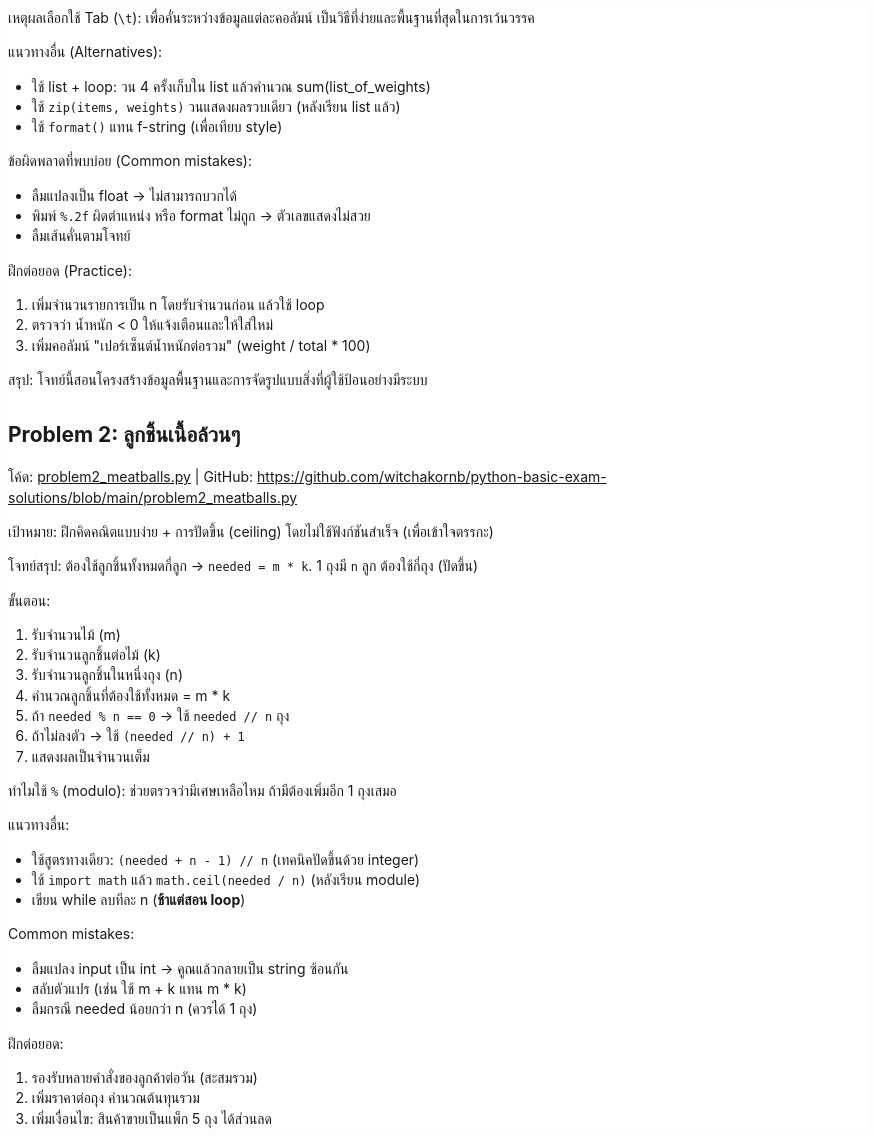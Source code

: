 เหตุผลเลือกใช้ Tab (`\t`): เพื่อคั่นระหว่างข้อมูลแต่ละคอลัมน์ เป็นวิธีที่ง่ายและพื้นฐานที่สุดในการเว้นวรรค

แนวทางอื่น (Alternatives):

- ใช้ list + loop: วน 4 ครั้งเก็บใน list แล้วคำนวณ sum(list_of_weights)
- ใช้ `zip(items, weights)` วนแสดงผลรวบเดียว (หลังเรียน list แล้ว)
- ใช้ `format()` แทน f-string (เพื่อเทียบ style)

ข้อผิดพลาดที่พบบ่อย (Common mistakes):

- ลืมแปลงเป็น float → ไม่สามารถบวกได้
- พิมพ์ `%.2f` ผิดตำแหน่ง หรือ format ไม่ถูก → ตัวเลขแสดงไม่สวย
- ลืมเส้นคั่นตามโจทย์

ฝึกต่อยอด (Practice):

1. เพิ่มจำนวนรายการเป็น n โดยรับจำนวนก่อน แล้วใช้ loop
2. ตรวจว่า น้ำหนัก < 0 ให้แจ้งเตือนและให้ใส่ใหม่
3. เพิ่มคอลัมน์ "เปอร์เซ็นต์น้ำหนักต่อรวม" (weight / total * 100)

สรุป: โจทย์นี้สอนโครงสร้างข้อมูลพื้นฐานและการจัดรูปแบบสิ่งที่ผู้ใช้ป้อนอย่างมีระบบ

## Problem 2: ลูกชิ้นเนื้อล้วนๆ

โค้ด: [problem2_meatballs.py](problem2_meatballs.py) | GitHub: <https://github.com/witchakornb/python-basic-exam-solutions/blob/main/problem2_meatballs.py>

เป้าหมาย: ฝึกคิดคณิตแบบง่าย + การปัดขึ้น (ceiling) โดยไม่ใช้ฟังก์ชันสำเร็จ (เพื่อเข้าใจตรรกะ)

โจทย์สรุป: ต้องใช้ลูกชิ้นทั้งหมดกี่ลูก -> `needed = m * k`. 1 ถุงมี `n` ลูก ต้องใช้กี่ถุง (ปัดขึ้น)

ขั้นตอน:

1. รับจำนวนไม้ (m)
2. รับจำนวนลูกชิ้นต่อไม้ (k)
3. รับจำนวนลูกชิ้นในหนึ่งถุง (n)
4. คำนวณลูกชิ้นที่ต้องใช้ทั้งหมด = m * k
5. ถ้า `needed % n == 0` → ใช้ `needed // n` ถุง
6. ถ้าไม่ลงตัว → ใช้ `(needed // n) + 1`
7. แสดงผลเป็นจำนวนเต็ม

ทำไมใช้ `%` (modulo): ช่วยตรวจว่ามีเศษเหลือไหม ถ้ามีต้องเพิ่มอีก 1 ถุงเสมอ

แนวทางอื่น:

- ใช้สูตรทางเดียว: `(needed + n - 1) // n` (เทคนิคปัดขึ้นด้วย integer)
- ใช้ `import math` แล้ว `math.ceil(needed / n)` (หลังเรียน module)
- เขียน while ลบทีละ n (**ช้าแต่สอน loop**)

Common mistakes:

- ลืมแปลง input เป็น int → คูณแล้วกลายเป็น string ซ้อนกัน
- สลับตัวแปร (เช่น ใช้ m + k แทน m * k)
- ลืมกรณี needed น้อยกว่า n (ควรได้ 1 ถุง)

ฝึกต่อยอด:

1. รองรับหลายคำสั่งของลูกค้าต่อวัน (สะสมรวม)
2. เพิ่มราคาต่อถุง คำนวณต้นทุนรวม
3. เพิ่มเงื่อนไข: สินค้าขายเป็นแพ็ก 5 ถุง ได้ส่วนลด
